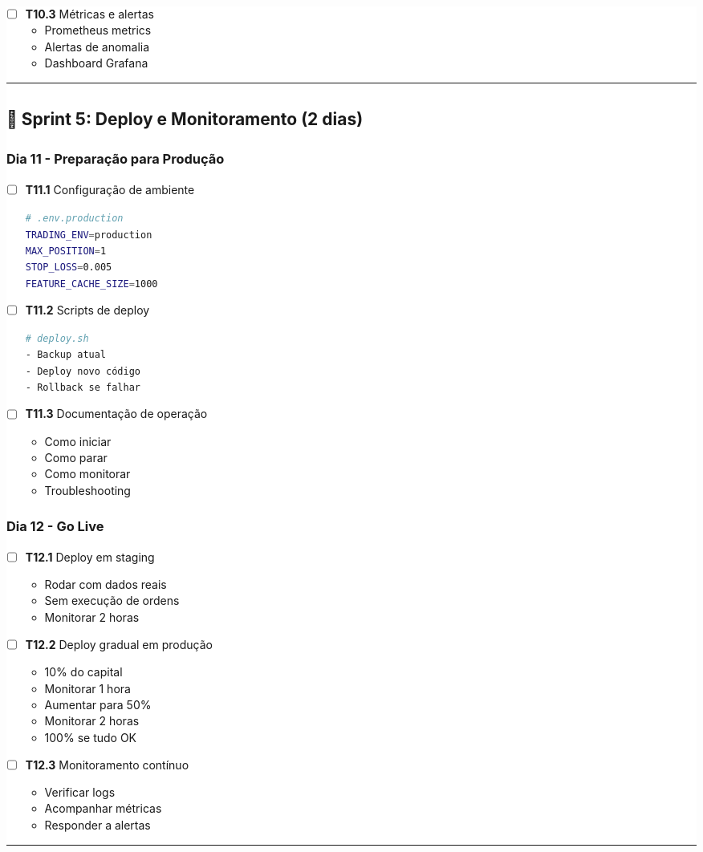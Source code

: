 - [ ] **T10.3** Métricas e alertas
  - Prometheus metrics
  - Alertas de anomalia
  - Dashboard Grafana

---

## 📅 Sprint 5: Deploy e Monitoramento (2 dias)

### Dia 11 - Preparação para Produção
- [ ] **T11.1** Configuração de ambiente
  ```bash
  # .env.production
  TRADING_ENV=production
  MAX_POSITION=1
  STOP_LOSS=0.005
  FEATURE_CACHE_SIZE=1000
  ```
  
- [ ] **T11.2** Scripts de deploy
  ```bash
  # deploy.sh
  - Backup atual
  - Deploy novo código
  - Rollback se falhar
  ```
  
- [ ] **T11.3** Documentação de operação
  - Como iniciar
  - Como parar
  - Como monitorar
  - Troubleshooting

### Dia 12 - Go Live
- [ ] **T12.1** Deploy em staging
  - Rodar com dados reais
  - Sem execução de ordens
  - Monitorar 2 horas
  
- [ ] **T12.2** Deploy gradual em produção
  - 10% do capital
  - Monitorar 1 hora
  - Aumentar para 50%
  - Monitorar 2 horas
  - 100% se tudo OK
  
- [ ] **T12.3** Monitoramento contínuo
  - Verificar logs
  - Acompanhar métricas
  - Responder a alertas

---
